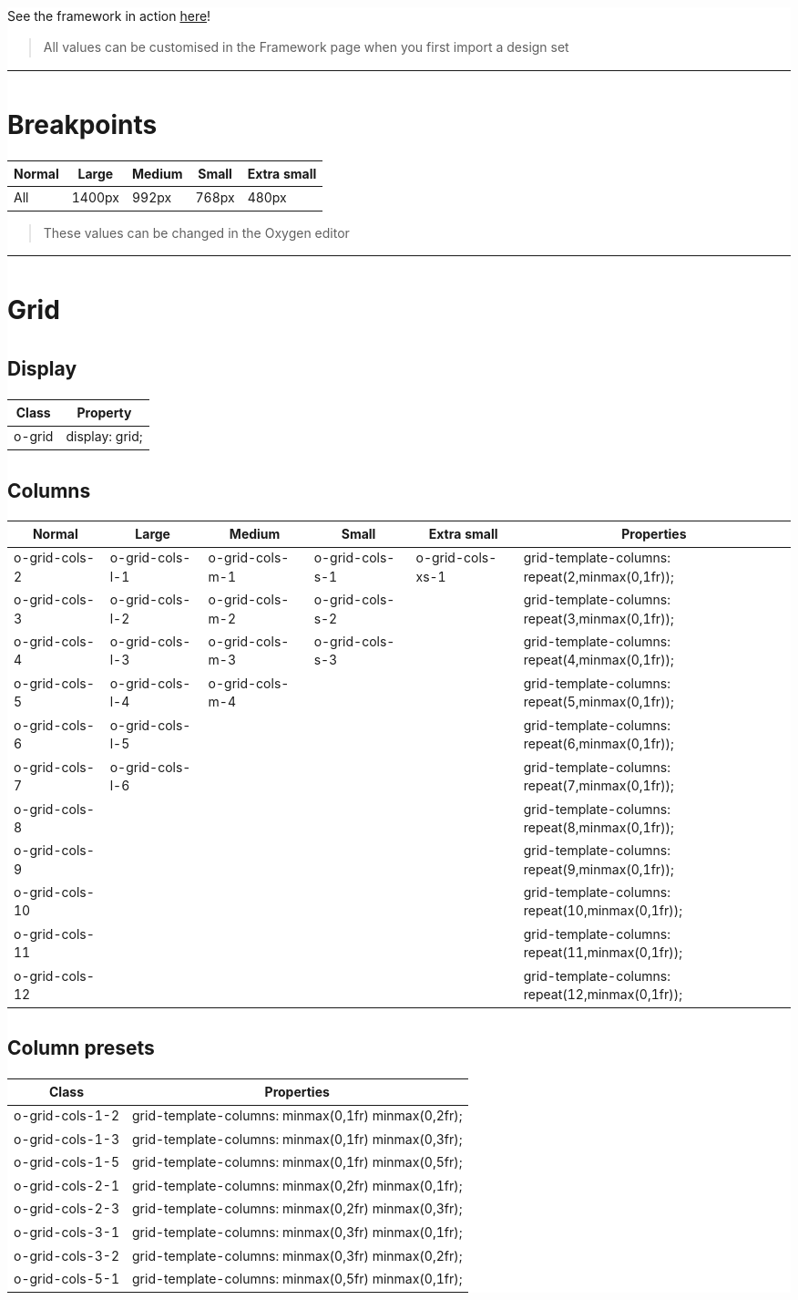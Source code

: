 See the framework in action [here](https://oxyblocks.com/framework)!
> All values can be customised in the Framework page when you first import a design set

---

# Breakpoints
| Normal | Large  | Medium | Small | Extra small |
|--------|--------|--------|-------|-------------|
| All    | 1400px | 992px  | 768px | 480px       |
> These values can be changed in the Oxygen editor

---

# Grid
## Display
| Class  | Property       |
|--------|----------------|
| o-grid | display: grid;<br> |

## Columns
| Normal         | Large           | Medium          | Small           | Extra small      | Properties                                       |
|----------------|-----------------|-----------------|-----------------|------------------|--------------------------------------------------|
| o-grid-cols-2  | o-grid-cols-l-1 | o-grid-cols-m-1 | o-grid-cols-s-1 | o-grid-cols-xs-1 | grid-template-columns: repeat(2,minmax(0,1fr));<br>  |
| o-grid-cols-3  | o-grid-cols-l-2 | o-grid-cols-m-2 | o-grid-cols-s-2 |                  | grid-template-columns: repeat(3,minmax(0,1fr));<br>  |
| o-grid-cols-4  | o-grid-cols-l-3 | o-grid-cols-m-3 | o-grid-cols-s-3 |                  | grid-template-columns: repeat(4,minmax(0,1fr));<br>  |
| o-grid-cols-5  | o-grid-cols-l-4 | o-grid-cols-m-4 |                 |                  | grid-template-columns: repeat(5,minmax(0,1fr));<br>  |
| o-grid-cols-6  | o-grid-cols-l-5 |                 |                 |                  | grid-template-columns: repeat(6,minmax(0,1fr));<br>  |
| o-grid-cols-7  | o-grid-cols-l-6 |                 |                 |                  | grid-template-columns: repeat(7,minmax(0,1fr));<br>  |
| o-grid-cols-8  |                 |                 |                 |                  | grid-template-columns: repeat(8,minmax(0,1fr));<br>  |
| o-grid-cols-9  |                 |                 |                 |                  | grid-template-columns: repeat(9,minmax(0,1fr));<br>  |
| o-grid-cols-10 |                 |                 |                 |                  | grid-template-columns: repeat(10,minmax(0,1fr));<br> |
| o-grid-cols-11 |                 |                 |                 |                  | grid-template-columns: repeat(11,minmax(0,1fr));<br> |
| o-grid-cols-12 |                 |                 |                 |                  | grid-template-columns: repeat(12,minmax(0,1fr));<br> |

## Column presets
| Class           | Properties                                          |
|-----------------|-----------------------------------------------------|
| o-grid-cols-1-2 | grid-template-columns: minmax(0,1fr) minmax(0,2fr);<br> |
| o-grid-cols-1-3 | grid-template-columns: minmax(0,1fr) minmax(0,3fr);<br> |
| o-grid-cols-1-5 | grid-template-columns: minmax(0,1fr) minmax(0,5fr);<br> |
| o-grid-cols-2-1 | grid-template-columns: minmax(0,2fr) minmax(0,1fr);<br> |
| o-grid-cols-2-3 | grid-template-columns: minmax(0,2fr) minmax(0,3fr);<br> |
| o-grid-cols-3-1 | grid-template-columns: minmax(0,3fr) minmax(0,1fr);<br> |
| o-grid-cols-3-2 | grid-template-columns: minmax(0,3fr) minmax(0,2fr);<br> |
| o-grid-cols-5-1 | grid-template-columns: minmax(0,5fr) minmax(0,1fr);<br> |